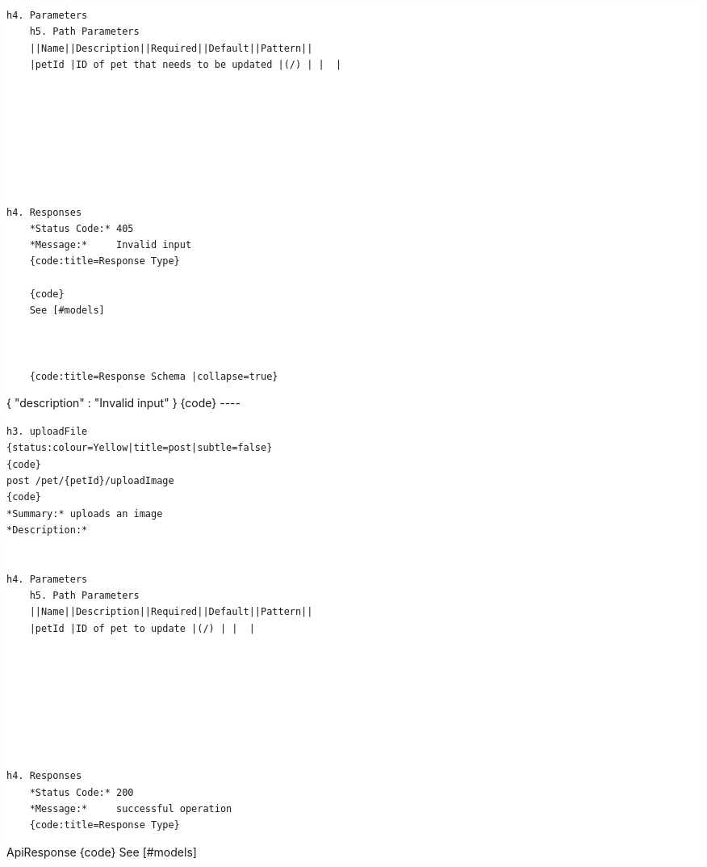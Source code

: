 
    h4. Parameters
        h5. Path Parameters
        ||Name||Description||Required||Default||Pattern||
        |petId |ID of pet that needs to be updated |(/) | |  |








    h4. Responses
        *Status Code:* 405
        *Message:*     Invalid input
        {code:title=Response Type}

        {code}
        See [#models]



        {code:title=Response Schema |collapse=true}
{
  "description" : "Invalid input"
}
        {code}
    ----

    h3. uploadFile
    {status:colour=Yellow|title=post|subtle=false}
    {code}
    post /pet/{petId}/uploadImage
    {code}
    *Summary:* uploads an image
    *Description:* 


    h4. Parameters
        h5. Path Parameters
        ||Name||Description||Required||Default||Pattern||
        |petId |ID of pet to update |(/) | |  |








    h4. Responses
        *Status Code:* 200
        *Message:*     successful operation
        {code:title=Response Type}
ApiResponse
        {code}
        See [#models]
